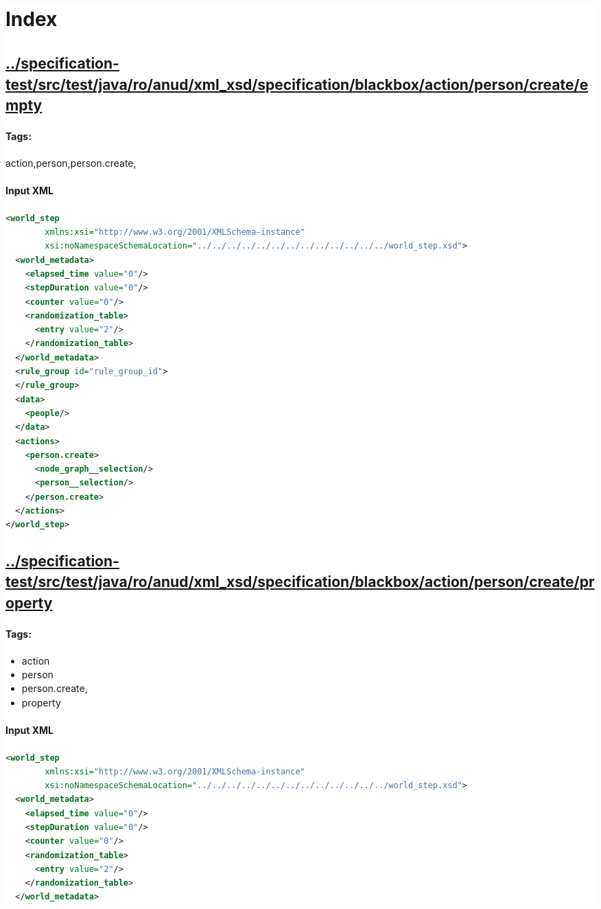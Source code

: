 # Index

## [../specification-test/src/test/java/ro/anud/xml_xsd/specification/blackbox/action/person/create/empty](./..__specification-test__src__test__java__ro__anud__xml_xsd__specification__blackbox__action__person__create__empty.md)

#### Tags:
action,person,person.create,

#### Input XML
```xml
<world_step
        xmlns:xsi="http://www.w3.org/2001/XMLSchema-instance"
        xsi:noNamespaceSchemaLocation="../../../../../../../../../../../../../world_step.xsd">
  <world_metadata>
    <elapsed_time value="0"/>
    <stepDuration value="0"/>
    <counter value="0"/>
    <randomization_table>
      <entry value="2"/>
    </randomization_table>
  </world_metadata>
  <rule_group id="rule_group_id">
  </rule_group>
  <data>
    <people/>
  </data>
  <actions>
    <person.create>
      <node_graph__selection/>
      <person__selection/>
    </person.create>
  </actions>
</world_step>
```

## [../specification-test/src/test/java/ro/anud/xml_xsd/specification/blackbox/action/person/create/property](./..__specification-test__src__test__java__ro__anud__xml_xsd__specification__blackbox__action__person__create__property.md)

#### Tags:
- action
- person
- person.create,
- property

#### Input XML
```xml
<world_step
        xmlns:xsi="http://www.w3.org/2001/XMLSchema-instance"
        xsi:noNamespaceSchemaLocation="../../../../../../../../../../../../../world_step.xsd">
  <world_metadata>
    <elapsed_time value="0"/>
    <stepDuration value="0"/>
    <counter value="0"/>
    <randomization_table>
      <entry value="2"/>
    </randomization_table>
  </world_metadata>
```